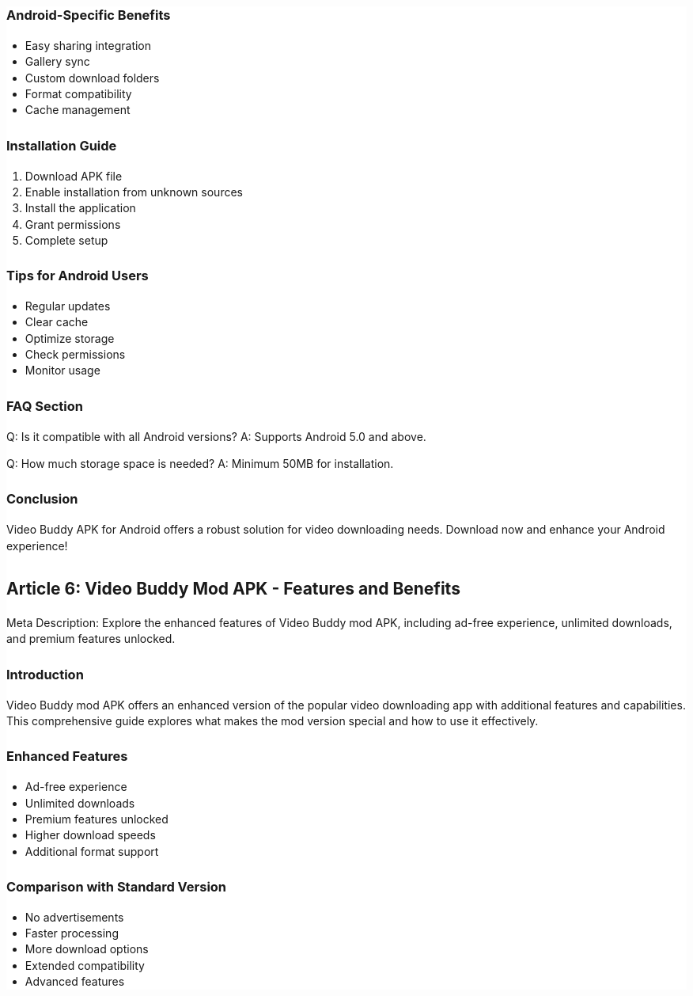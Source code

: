 ### Android-Specific Benefits
- Easy sharing integration
- Gallery sync
- Custom download folders
- Format compatibility
- Cache management

### Installation Guide
1. Download APK file
2. Enable installation from unknown sources
3. Install the application
4. Grant permissions
5. Complete setup

### Tips for Android Users
- Regular updates
- Clear cache
- Optimize storage
- Check permissions
- Monitor usage

### FAQ Section
Q: Is it compatible with all Android versions?
A: Supports Android 5.0 and above.

Q: How much storage space is needed?
A: Minimum 50MB for installation.

### Conclusion
Video Buddy APK for Android offers a robust solution for video downloading needs. Download now and enhance your Android experience!

## Article 6: Video Buddy Mod APK - Features and Benefits

Meta Description: Explore the enhanced features of Video Buddy mod APK, including ad-free experience, unlimited downloads, and premium features unlocked.

### Introduction
Video Buddy mod APK offers an enhanced version of the popular video downloading app with additional features and capabilities. This comprehensive guide explores what makes the mod version special and how to use it effectively.

### Enhanced Features
- Ad-free experience
- Unlimited downloads
- Premium features unlocked
- Higher download speeds
- Additional format support

### Comparison with Standard Version
- No advertisements
- Faster processing
- More download options
- Extended compatibility
- Advanced features
